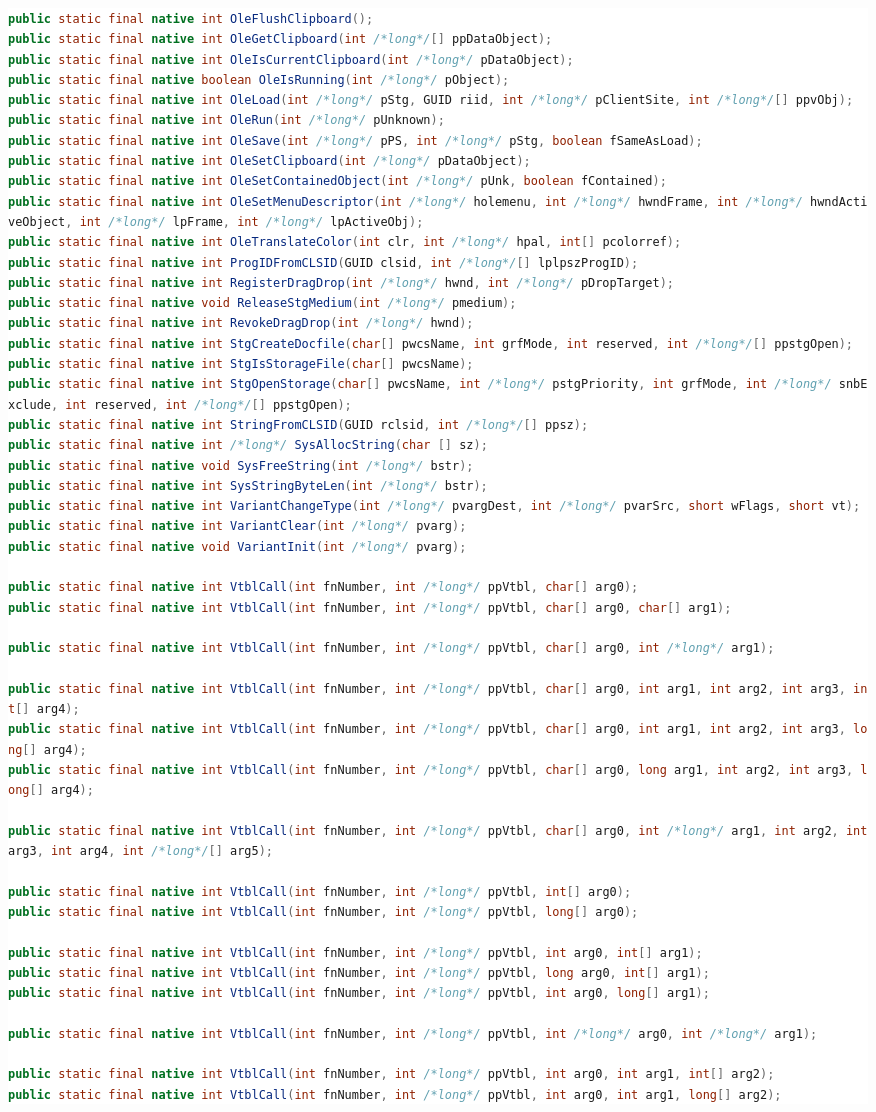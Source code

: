 ```java
public static final native int OleFlushClipboard();
public static final native int OleGetClipboard(int /*long*/[] ppDataObject);
public static final native int OleIsCurrentClipboard(int /*long*/ pDataObject);
public static final native boolean OleIsRunning(int /*long*/ pObject);
public static final native int OleLoad(int /*long*/ pStg, GUID riid, int /*long*/ pClientSite, int /*long*/[] ppvObj);
public static final native int OleRun(int /*long*/ pUnknown);
public static final native int OleSave(int /*long*/ pPS, int /*long*/ pStg, boolean fSameAsLoad);
public static final native int OleSetClipboard(int /*long*/ pDataObject);
public static final native int OleSetContainedObject(int /*long*/ pUnk, boolean fContained);
public static final native int OleSetMenuDescriptor(int /*long*/ holemenu, int /*long*/ hwndFrame, int /*long*/ hwndActiveObject, int /*long*/ lpFrame, int /*long*/ lpActiveObj);
public static final native int OleTranslateColor(int clr, int /*long*/ hpal, int[] pcolorref);
public static final native int ProgIDFromCLSID(GUID clsid, int /*long*/[] lplpszProgID);
public static final native int RegisterDragDrop(int /*long*/ hwnd, int /*long*/ pDropTarget);
public static final native void ReleaseStgMedium(int /*long*/ pmedium); 
public static final native int RevokeDragDrop(int /*long*/ hwnd);
public static final native int StgCreateDocfile(char[] pwcsName, int grfMode, int reserved, int /*long*/[] ppstgOpen);
public static final native int StgIsStorageFile(char[] pwcsName);
public static final native int StgOpenStorage(char[] pwcsName, int /*long*/ pstgPriority, int grfMode, int /*long*/ snbExclude, int reserved, int /*long*/[] ppstgOpen);
public static final native int StringFromCLSID(GUID rclsid, int /*long*/[] ppsz); 
public static final native int /*long*/ SysAllocString(char [] sz);
public static final native void SysFreeString(int /*long*/ bstr);
public static final native int SysStringByteLen(int /*long*/ bstr);
public static final native int VariantChangeType(int /*long*/ pvargDest, int /*long*/ pvarSrc, short wFlags, short vt);
public static final native int VariantClear(int /*long*/ pvarg);
public static final native void VariantInit(int /*long*/ pvarg);

public static final native int VtblCall(int fnNumber, int /*long*/ ppVtbl, char[] arg0);
public static final native int VtblCall(int fnNumber, int /*long*/ ppVtbl, char[] arg0, char[] arg1);

public static final native int VtblCall(int fnNumber, int /*long*/ ppVtbl, char[] arg0, int /*long*/ arg1);

public static final native int VtblCall(int fnNumber, int /*long*/ ppVtbl, char[] arg0, int arg1, int arg2, int arg3, int[] arg4);
public static final native int VtblCall(int fnNumber, int /*long*/ ppVtbl, char[] arg0, int arg1, int arg2, int arg3, long[] arg4);
public static final native int VtblCall(int fnNumber, int /*long*/ ppVtbl, char[] arg0, long arg1, int arg2, int arg3, long[] arg4);

public static final native int VtblCall(int fnNumber, int /*long*/ ppVtbl, char[] arg0, int /*long*/ arg1, int arg2, int arg3, int arg4, int /*long*/[] arg5);

public static final native int VtblCall(int fnNumber, int /*long*/ ppVtbl, int[] arg0);
public static final native int VtblCall(int fnNumber, int /*long*/ ppVtbl, long[] arg0);

public static final native int VtblCall(int fnNumber, int /*long*/ ppVtbl, int arg0, int[] arg1);
public static final native int VtblCall(int fnNumber, int /*long*/ ppVtbl, long arg0, int[] arg1);
public static final native int VtblCall(int fnNumber, int /*long*/ ppVtbl, int arg0, long[] arg1);

public static final native int VtblCall(int fnNumber, int /*long*/ ppVtbl, int /*long*/ arg0, int /*long*/ arg1);

public static final native int VtblCall(int fnNumber, int /*long*/ ppVtbl, int arg0, int arg1, int[] arg2);
public static final native int VtblCall(int fnNumber, int /*long*/ ppVtbl, int arg0, int arg1, long[] arg2);
```